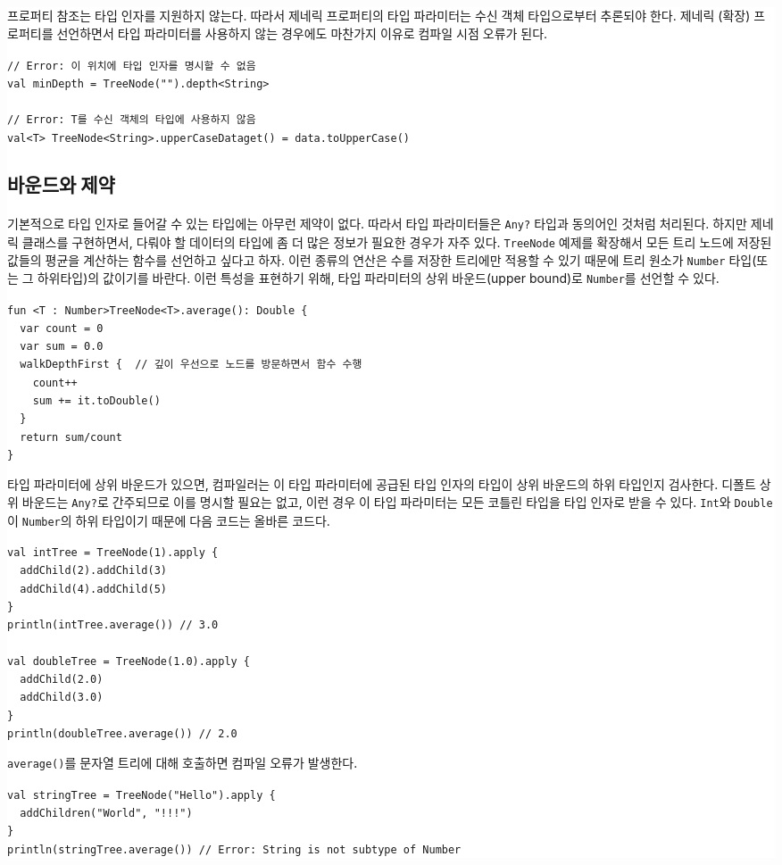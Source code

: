

프로퍼티 참조는 타입 인자를 지원하지 않는다. 따라서 제네릭 프로퍼티의 타입 파라미터는 수신 객체 타입으로부터 추론되야 한다. 제네릭 (확장) 프로퍼티를 선언하면서 타입 파라미터를 사용하지 않는 경우에도 마찬가지 이유로 컴파일 시점 오류가 된다.

```
// Error: 이 위치에 타입 인자를 명시할 수 없음
val minDepth = TreeNode("").depth<String>

// Error: T를 수신 객체의 타입에 사용하지 않음
val<T> TreeNode<String>.upperCaseDataget() = data.toUpperCase()
```

## 바운드와 제약

기본적으로 타입 인자로 들어갈 수 있는 타입에는 아무런 제약이 없다. 따라서 타입 파라미터들은 `Any?` 타입과 동의어인 것처럼 처리된다. 하지만 제네릭 클래스를 구현하면서, 다뤄야 할 데이터의 타입에 좀 더 많은 정보가 필요한 경우가 자주 있다. `TreeNode` 예제를 확장해서 모든 트리 노드에 저장된 값들의 평균을 계산하는 함수를 선언하고 싶다고 하자. 이런 종류의 연산은 수를 저장한 트리에만 적용할 수 있기 때문에 트리 원소가 `Number` 타입(또는 그 하위타입)의 값이기를 바란다. 이런 특성을 표현하기 위해, 타입 파라미터의 상위 바운드(upper bound)로 `Number`를 선언할 수 있다.

```
fun <T : Number>TreeNode<T>.average(): Double {
  var count = 0
  var sum = 0.0
  walkDepthFirst {  // 깊이 우선으로 노드를 방문하면서 함수 수행
    count++
    sum += it.toDouble()
  }
  return sum/count
}
```

타입 파라미터에 상위 바운드가 있으면, 컴파일러는 이 타입 파라미터에 공급된 타입 인자의 타입이 상위 바운드의 하위 타입인지 검사한다. 디폴트 상위 바운드는 `Any?`로 간주되므로 이를 명시할 필요는 없고, 이런 경우 이 타입 파라미터는 모든 코틀린 타입을 타입 인자로 받을 수 있다. `Int`와 `Double`이 `Number`의 하위 타입이기 때문에 다음 코드는 올바른 코드다.

```
val intTree = TreeNode(1).apply {
  addChild(2).addChild(3)
  addChild(4).addChild(5)
}
println(intTree.average()) // 3.0

val doubleTree = TreeNode(1.0).apply {
  addChild(2.0)
  addChild(3.0)
}
println(doubleTree.average()) // 2.0
```

`average()`를  문자열 트리에 대해 호출하면 컴파일 오류가 발생한다.

```
val stringTree = TreeNode("Hello").apply {
  addChildren("World", "!!!")
}
println(stringTree.average()) // Error: String is not subtype of Number
```
